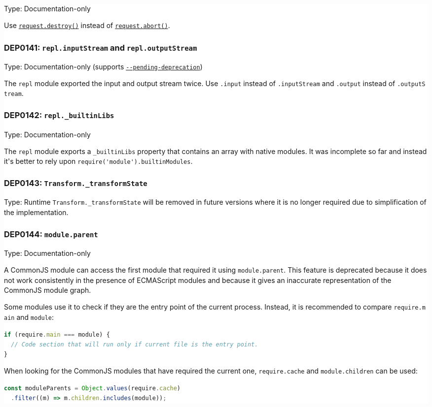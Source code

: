 
Type: Documentation-only

Use [`request.destroy()`][] instead of [`request.abort()`][].

<a id="DEP0141"></a>
### DEP0141: `repl.inputStream` and `repl.outputStream`


Type: Documentation-only (supports [`--pending-deprecation`][])

The `repl` module exported the input and output stream twice. Use `.input`
instead of `.inputStream` and `.output` instead of `.outputStream`.

<a id="DEP0142"></a>
### DEP0142: `repl._builtinLibs`


Type: Documentation-only

The `repl` module exports a `_builtinLibs` property that contains an array with
native modules. It was incomplete so far and instead it's better to rely upon
`require('module').builtinModules`.

<a id="DEP0143"></a>
### DEP0143: `Transform._transformState`

Type: Runtime
`Transform._transformState` will be removed in future versions where it is
no longer required due to simplification of the implementation.

<a id="DEP0144"></a>
### DEP0144: `module.parent`


Type: Documentation-only

A CommonJS module can access the first module that required it using
`module.parent`. This feature is deprecated because it does not work
consistently in the presence of ECMAScript modules and because it gives an
inaccurate representation of the CommonJS module graph.

Some modules use it to check if they are the entry point of the current process.
Instead, it is recommended to compare `require.main` and `module`:

```js
if (require.main === module) {
  // Code section that will run only if current file is the entry point.
}
```

When looking for the CommonJS modules that have required the current one,
`require.cache` and `module.children` can be used:

```js
const moduleParents = Object.values(require.cache)
  .filter((m) => m.children.includes(module));
```


[`--pending-deprecation`]: cli.html#cli_pending_deprecation
[`--throw-deprecation`]: cli.html#cli_throw_deprecation
[`Buffer.allocUnsafeSlow(size)`]: buffer.html#buffer_class_method_buffer_allocunsafeslow_size
[`Buffer.from(array)`]: buffer.html#buffer_class_method_buffer_from_array
[`Buffer.from(buffer)`]: buffer.html#buffer_class_method_buffer_from_buffer
[`Buffer.isBuffer()`]: buffer.html#buffer_class_method_buffer_isbuffer_obj
[`Cipher`]: crypto.html#crypto_class_cipher
[`Decipher`]: crypto.html#crypto_class_decipher
[`EventEmitter.listenerCount(emitter, eventName)`]: events.html#events_eventemitter_listenercount_emitter_eventname
[`REPLServer.clearBufferedCommand()`]: repl.html#repl_replserver_clearbufferedcommand
[`ReadStream.open()`]: fs.html#fs_class_fs_readstream
[`Server.connections`]: net.html#net_server_connections
[`Server.getConnections()`]: net.html#net_server_getconnections_callback
[`Server.listen({fd: <number>})`]: net.html#net_server_listen_handle_backlog_callback
[`SlowBuffer`]: buffer.html#buffer_class_slowbuffer
[`WriteStream.open()`]: fs.html#fs_class_fs_writestream
[`assert`]: assert.html
[`asyncResource.runInAsyncScope()`]: async_hooks.html#async_hooks_asyncresource_runinasyncscope_fn_thisarg_args
[`child_process`]: child_process.html
[`clearInterval()`]: timers.html#timers_clearinterval_timeout
[`clearTimeout()`]: timers.html#timers_cleartimeout_timeout
[`console.error()`]: console.html#console_console_error_data_args
[`console.log()`]: console.html#console_console_log_data_args
[`crypto.DEFAULT_ENCODING`]: crypto.html#crypto_crypto_default_encoding
[`crypto.createCipher()`]: crypto.html#crypto_crypto_createcipher_algorithm_password_options
[`crypto.createCipheriv()`]: crypto.html#crypto_crypto_createcipheriv_algorithm_key_iv_options
[`crypto.createDecipher()`]: crypto.html#crypto_crypto_createdecipher_algorithm_password_options
[`crypto.createDecipheriv()`]: crypto.html#crypto_crypto_createdecipheriv_algorithm_key_iv_options
[`crypto.fips`]: crypto.html#crypto_crypto_fips
[`crypto.pbkdf2()`]: crypto.html#crypto_crypto_pbkdf2_password_salt_iterations_keylen_digest_callback
[`crypto.randomBytes()`]: crypto.html#crypto_crypto_randombytes_size_callback
[`crypto.scrypt()`]: crypto.html#crypto_crypto_scrypt_password_salt_keylen_options_callback
[`decipher.final()`]: crypto.html#crypto_decipher_final_outputencoding
[`decipher.setAuthTag()`]: crypto.html#crypto_decipher_setauthtag_buffer
[`domain`]: domain.html
[`ecdh.setPublicKey()`]: crypto.html#crypto_ecdh_setpublickey_publickey_encoding
[`emitter.listenerCount(eventName)`]: events.html#events_emitter_listenercount_eventname
[`fs.FileHandle`]: fs.html#fs_class_filehandle
[`fs.access()`]: fs.html#fs_fs_access_path_mode_callback
[`fs.createReadStream()`]: fs.html#fs_fs_createreadstream_path_options
[`fs.createWriteStream()`]: fs.html#fs_fs_createwritestream_path_options
[`fs.exists(path, callback)`]: fs.html#fs_fs_exists_path_callback
[`fs.lchmod(path, mode, callback)`]: fs.html#fs_fs_lchmod_path_mode_callback
[`fs.lchmodSync(path, mode)`]: fs.html#fs_fs_lchmodsync_path_mode
[`fs.lchown(path, uid, gid, callback)`]: fs.html#fs_fs_lchown_path_uid_gid_callback
[`fs.lchownSync(path, uid, gid)`]: fs.html#fs_fs_lchownsync_path_uid_gid
[`fs.read()`]: fs.html#fs_fs_read_fd_buffer_offset_length_position_callback
[`fs.readSync()`]: fs.html#fs_fs_readsync_fd_buffer_offset_length_position
[`fs.stat()`]: fs.html#fs_fs_stat_path_options_callback
[`http.get()`]: http.html#http_http_get_options_callback
[`http.request()`]: http.html#http_http_request_options_callback
[`https.get()`]: https.html#https_https_get_options_callback
[`https.request()`]: https.html#https_https_request_options_callback
[`module.createRequire()`]: modules.html#modules_module_createrequire_filename
[`os.networkInterfaces()`]: os.html#os_os_networkinterfaces
[`os.tmpdir()`]: os.html#os_os_tmpdir
[`process.env`]: process.html#process_process_env
[`process.mainModule`]: process.html#process_process_mainmodule
[`punycode`]: punycode.html
[`require.extensions`]: modules.html#modules_require_extensions
[`require.main`]: modules.html#modules_accessing_the_main_module
[`request.abort()`]: http.html#http_request_abort
[`request.socket`]: http.html#http_request_socket
[`request.connection`]: http.html#http_request_connection
[`request.destroy()`]: http.html#http_request_destroy_error
[`response.socket`]: http.html#http_response_socket
[`response.connection`]: http.html#http_response_connection
[`response.end()`]: http.html#http_response_end_data_encoding_callback
[`response.finished`]: #http_response_finished
[`response.writableFinished`]: #http_response_writablefinished
[`response.writableEnded`]: #http_response_writableended
[`script.createCachedData()`]: vm.html#vm_script_createcacheddata
[`setInterval()`]: timers.html#timers_setinterval_callback_delay_args
[`setTimeout()`]: timers.html#timers_settimeout_callback_delay_args
[`socket.bufferSize`]: net.html#net_socket_buffersize
[`timeout.ref()`]: timers.html#timers_timeout_ref
[`timeout.refresh()`]: timers.html#timers_timeout_refresh
[`timeout.unref()`]: timers.html#timers_timeout_unref
[`tls.CryptoStream`]: tls.html#tls_class_cryptostream
[`tls.SecureContext`]: tls.html#tls_tls_createsecurecontext_options
[`tls.SecurePair`]: tls.html#tls_class_securepair
[`tls.TLSSocket`]: tls.html#tls_class_tls_tlssocket
[`tls.checkServerIdentity()`]: tls.html#tls_tls_checkserveridentity_hostname_cert
[`tls.createSecureContext()`]: tls.html#tls_tls_createsecurecontext_options
[`url.format()`]: url.html#url_url_format_urlobject
[`url.parse()`]: url.html#url_url_parse_urlstring_parsequerystring_slashesdenotehost
[`url.resolve()`]: url.html#url_url_resolve_from_to
[`util._extend()`]: util.html#util_util_extend_target_source
[`util.getSystemErrorName()`]: util.html#util_util_getsystemerrorname_err
[`util.inspect()`]: util.html#util_util_inspect_object_options
[`util.inspect.custom`]: util.html#util_util_inspect_custom
[`util.isArray()`]: util.html#util_util_isarray_object
[`util.isBoolean()`]: util.html#util_util_isboolean_object
[`util.isBuffer()`]: util.html#util_util_isbuffer_object
[`util.isDate()`]: util.html#util_util_isdate_object
[`util.isError()`]: util.html#util_util_iserror_object
[`util.isFunction()`]: util.html#util_util_isfunction_object
[`util.isNull()`]: util.html#util_util_isnull_object
[`util.isNullOrUndefined()`]: util.html#util_util_isnullorundefined_object
[`util.isNumber()`]: util.html#util_util_isnumber_object
[`util.isObject()`]: util.html#util_util_isobject_object
[`util.isPrimitive()`]: util.html#util_util_isprimitive_object
[`util.isRegExp()`]: util.html#util_util_isregexp_object
[`util.isString()`]: util.html#util_util_isstring_object
[`util.isSymbol()`]: util.html#util_util_issymbol_object
[`util.isUndefined()`]: util.html#util_util_isundefined_object
[`util.log()`]: util.html#util_util_log_string
[`util.types`]: util.html#util_util_types
[`util`]: util.html
[`worker.exitedAfterDisconnect`]: cluster.html#cluster_worker_exitedafterdisconnect
[`worker.terminate()`]: worker_threads.html#worker_threads_worker_terminate
[`writable.writableLength`]: stream.html#stream_writable_writablelength
[`zlib.bytesWritten`]: zlib.html#zlib_zlib_byteswritten
[Legacy URL API]: url.html#url_legacy_url_api
[NIST SP 800-38D]: https://nvlpubs.nist.gov/nistpubs/Legacy/SP/nistspecialpublication800-38d.pdf
[RFC 6066]: https://tools.ietf.org/html/rfc6066#section-3
[WHATWG URL API]: url.html#url_the_whatwg_url_api
[alloc]: buffer.html#buffer_class_method_buffer_alloc_size_fill_encoding
[alloc_unsafe_size]: buffer.html#buffer_class_method_buffer_allocunsafe_size
[from_arraybuffer]: buffer.html#buffer_class_method_buffer_from_arraybuffer_byteoffset_length
[from_string_encoding]: buffer.html#buffer_class_method_buffer_from_string_encoding
[legacy `urlObject`]: url.html#url_legacy_urlobject